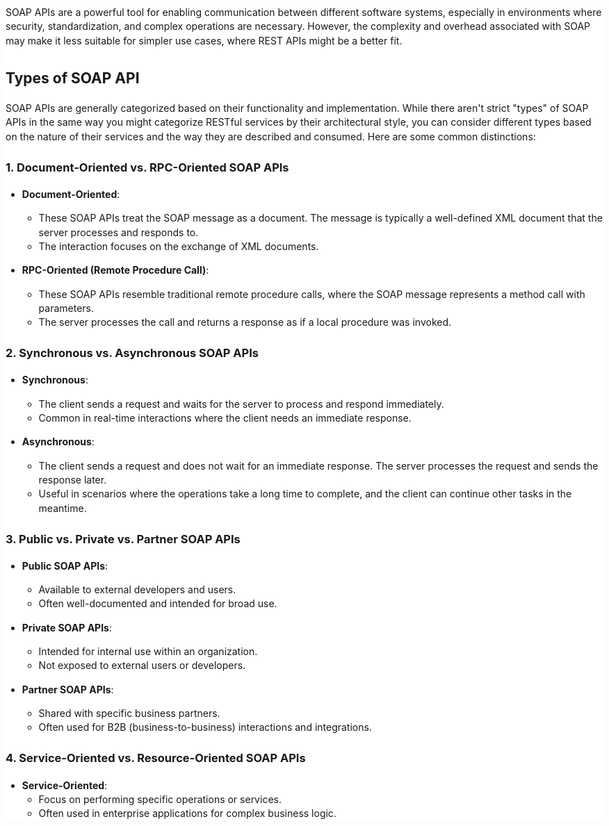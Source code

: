 SOAP APIs are a powerful tool for enabling communication between different software systems, especially in environments where security, standardization, and complex operations are necessary. However, the complexity and overhead associated with SOAP may make it less suitable for simpler use cases, where REST APIs might be a better fit.

## Types of SOAP API 
SOAP APIs are generally categorized based on their functionality and implementation. While there aren't strict "types" of SOAP APIs in the same way you might categorize RESTful services by their architectural style, you can consider different types based on the nature of their services and the way they are described and consumed. Here are some common distinctions:

### 1. **Document-Oriented vs. RPC-Oriented SOAP APIs**

- **Document-Oriented**:
  - These SOAP APIs treat the SOAP message as a document. The message is typically a well-defined XML document that the server processes and responds to.
  - The interaction focuses on the exchange of XML documents.

- **RPC-Oriented (Remote Procedure Call)**:
  - These SOAP APIs resemble traditional remote procedure calls, where the SOAP message represents a method call with parameters.
  - The server processes the call and returns a response as if a local procedure was invoked.

### 2. **Synchronous vs. Asynchronous SOAP APIs**

- **Synchronous**:
  - The client sends a request and waits for the server to process and respond immediately.
  - Common in real-time interactions where the client needs an immediate response.

- **Asynchronous**:
  - The client sends a request and does not wait for an immediate response. The server processes the request and sends the response later.
  - Useful in scenarios where the operations take a long time to complete, and the client can continue other tasks in the meantime.

### 3. **Public vs. Private vs. Partner SOAP APIs**

- **Public SOAP APIs**:
  - Available to external developers and users.
  - Often well-documented and intended for broad use.

- **Private SOAP APIs**:
  - Intended for internal use within an organization.
  - Not exposed to external users or developers.

- **Partner SOAP APIs**:
  - Shared with specific business partners.
  - Often used for B2B (business-to-business) interactions and integrations.

### 4. **Service-Oriented vs. Resource-Oriented SOAP APIs**

- **Service-Oriented**:
  - Focus on performing specific operations or services.
  - Often used in enterprise applications for complex business logic.
